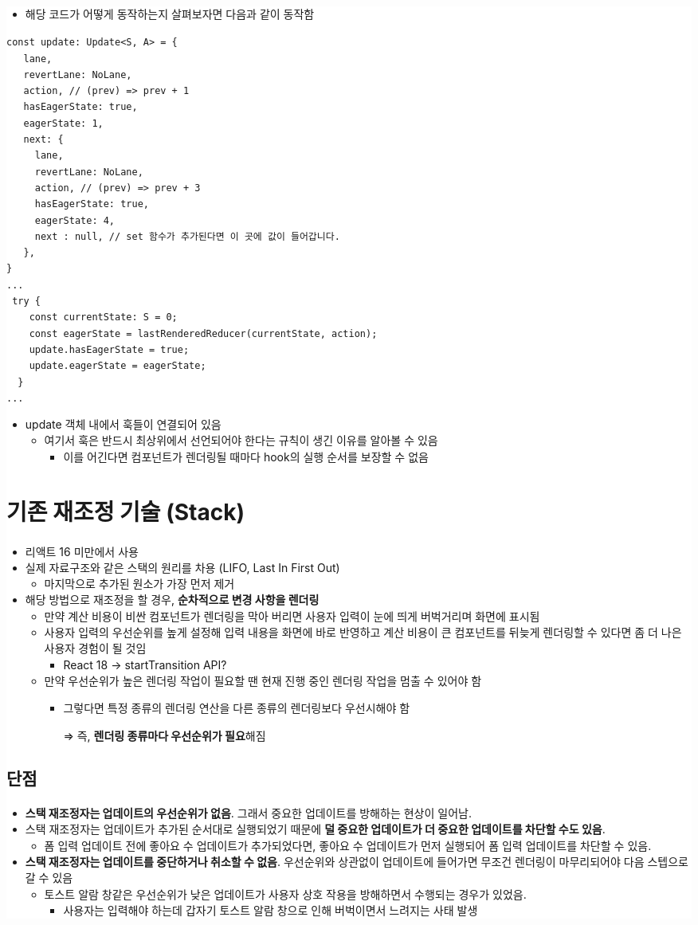 - 해당 코드가 어떻게 동작하는지 살펴보자면 다음과 같이 동작함

```tsx
const update: Update<S, A> = {
   lane,
   revertLane: NoLane,
   action, // (prev) => prev + 1
   hasEagerState: true,
   eagerState: 1,
   next: {
     lane,
     revertLane: NoLane,
     action, // (prev) => prev + 3
     hasEagerState: true,
     eagerState: 4,
     next : null, // set 함수가 추가된다면 이 곳에 값이 들어갑니다.
   },
}
...
 try {
    const currentState: S = 0;
    const eagerState = lastRenderedReducer(currentState, action);
    update.hasEagerState = true;
    update.eagerState = eagerState;
  }
...
```

- update 객체 내에서 훅들이 연결되어 있음
    - 여기서 훅은 반드시 최상위에서 선언되어야 한다는 규칙이 생긴 이유를 알아볼 수 있음
        - 이를 어긴다면 컴포넌트가 렌더링될 때마다 hook의 실행 순서를 보장할 수 없음

# 기존 재조정 기술 (Stack)

- 리액트 16 미만에서 사용
- 실제 자료구조와 같은 스택의 원리를 차용 (LIFO, Last In First Out)
    - 마지막으로 추가된 원소가 가장 먼저 제거
- 해당 방법으로 재조정을 할 경우, **순차적으로 변경 사항을 렌더링**
    - 만약 계산 비용이 비싼 컴포넌트가 렌더링을 막아 버리면 사용자 입력이 눈에 띄게 버벅거리며 화면에 표시됨
    - 사용자 입력의 우선순위를 높게 설정해 입력 내용을 화면에 바로 반영하고 계산 비용이 큰 컴포넌트를 뒤늦게 렌더링할 수 있다면 좀 더 나은 사용자 경험이 될 것임
        - React 18 → startTransition API?
    - 만약 우선순위가 높은 렌더링 작업이 필요할 땐 현재 진행 중인 렌더링 작업을 멈출 수 있어야 함
        - 그렇다면 특정 종류의 렌더링 연산을 다른 종류의 렌더링보다 우선시해야 함

          ⇒ 즉, **렌더링 종류마다 우선순위가 필요**해짐


## 단점

- **스택 재조정자는 업데이트의 우선순위가 없음**. 그래서 중요한 업데이트를 방해하는 현상이 일어남.
- 스택 재조정자는 업데이트가 추가된 순서대로 실행되었기 때문에 **덜 중요한 업데이트가 더 중요한 업데이트를 차단할 수도 있음**.
    - 폼 입력 업데이트 전에 좋아요 수 업데이트가 추가되었다면, 좋아요 수 업데이트가 먼저 실행되어 폼 입력 업데이트를 차단할 수 있음.
- **스택 재조정자는 업데이트를 중단하거나 취소할 수 없음**. 우선순위와 상관없이 업데이트에 들어가면 무조건 렌더링이 마무리되어야 다음 스텝으로 갈 수 있음
    - 토스트 알람 창같은 우선순위가 낮은 업데이트가 사용자 상호 작용을 방해하면서 수행되는 경우가 있었음.
        - 사용자는 입력해야 하는데 갑자기 토스트 알람 창으로 인해 버벅이면서 느려지는 사태 발생
